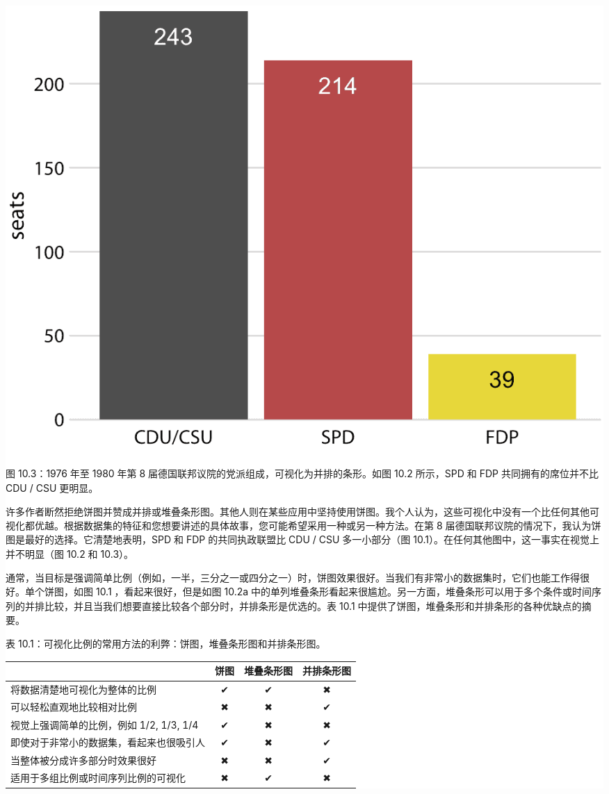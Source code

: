 ![](img/398be69c2b2d3311aab54324f7a4725f.jpg)

图 10.3：1976 年至 1980 年第 8 届德国联邦议院的党派组成，可视化为并排的条形。如图 10.2 所示，SPD 和 FDP 共同拥有的席位并不比 CDU / CSU 更明显。

许多作者断然拒绝饼图并赞成并排或堆叠条形图。其他人则在某些应用中坚持使用饼图。我个人认为，这些可视化中没有一个比任何其他可视化都优越。根据数据集的特征和您想要讲述的具体故事，您可能希望采用一种或另一种方法。在第 8 届德国联邦议院的情况下，我认为饼图是最好的选择。它清楚地表明，SPD 和 FDP 的共同执政联盟比 CDU / CSU 多一小部分（图 10.1）。在任何其他图中，这一事实在视觉上并不明显（图 10.2 和 10.3）。

通常，当目标是强调简单比例（例如，一半，三分之一或四分之一）时，饼图效果很好。当我们有非常小的数据集时，它们也能工作得很好。单个饼图，如图 10.1 ，看起来很好，但是如图 10.2a 中的单列堆叠条形看起来很尴尬。另一方面，堆叠条形可以用于多个条件或时间序列的并排比较，并且当我们想要直接比较各个部分时，并排条形是优选的。表 10.1 中提供了饼图，堆叠条形和并排条形的各种优缺点的摘要。

表 10.1：可视化比例的常用方法的利弊：饼图，堆叠条形图和并排条形图。

|  | 饼图 | 堆叠条形图 | 并排条形图 |
| --- | :-: | :-: | :-: |
| 将数据清楚地可视化为整体的比例 | ✔ | ✔ | ✖ |
| 可以轻松直观地比较相对比例 | ✖ | ✖ | ✔ |
| 视觉上强调简单的比例，例如 1/2, 1/3, 1/4 | ✔ | ✖ | ✖ |
| 即使对于非常小的数据集，看起来也很吸引人 | ✔ | ✖ | ✔ |
| 当整体被分成许多部分时效果很好 | ✖ | ✖ | ✔ |
| 适用于多组比例或时间序列比例的可视化 | ✖ | ✔ | ✖ |
